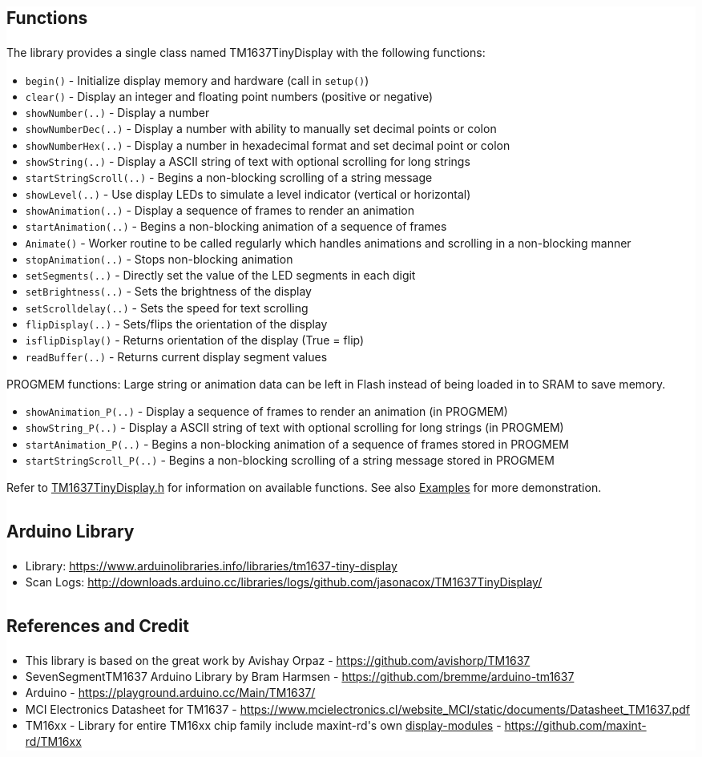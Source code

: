 ## Functions

The library provides a single class named TM1637TinyDisplay with the following functions:

* `begin()` - Initialize display memory and hardware (call in `setup()`)
* `clear()` - Display an integer and floating point numbers (positive or negative)
* `showNumber(..)` - Display a number
* `showNumberDec(..)` - Display a number with ability to manually set decimal points or colon
* `showNumberHex(..)` - Display a number in hexadecimal format and set decimal point or colon
* `showString(..)` - Display a ASCII string of text with optional scrolling for long strings
* `startStringScroll(..)` - Begins a non-blocking scrolling of a string message
* `showLevel(..)` - Use display LEDs to simulate a level indicator (vertical or horizontal)  
* `showAnimation(..)` - Display a sequence of frames to render an animation
* `startAnimation(..)` - Begins a non-blocking animation of a sequence of frames
* `Animate()` - Worker routine to be called regularly which handles animations and scrolling in a non-blocking manner
* `stopAnimation(..)` - Stops non-blocking animation
* `setSegments(..)` - Directly set the value of the LED segments in each digit
* `setBrightness(..)` - Sets the brightness of the display
* `setScrolldelay(..)` - Sets the speed for text scrolling
* `flipDisplay(..)` - Sets/flips the orientation of the display
* `isflipDisplay()` - Returns orientation of the display (True = flip)
* `readBuffer(..)` - Returns current display segment values

PROGMEM functions: Large string or animation data can be left in Flash instead of being loaded in to SRAM to save memory.

* `showAnimation_P(..)` - Display a sequence of frames to render an animation (in PROGMEM)
* `showString_P(..)` - Display a ASCII string of text with optional scrolling for long strings (in PROGMEM)
* `startAnimation_P(..)` - Begins a non-blocking animation of a sequence of frames stored in PROGMEM
* `startStringScroll_P(..)` - Begins a non-blocking scrolling of a string message stored in PROGMEM

Refer to [TM1637TinyDisplay.h](TM1637TinyDisplay.h) for information on available functions. See also [Examples](examples) for more demonstration.

## Arduino Library

* Library: https://www.arduinolibraries.info/libraries/tm1637-tiny-display
* Scan Logs: http://downloads.arduino.cc/libraries/logs/github.com/jasonacox/TM1637TinyDisplay/

## References and Credit

* This library is based on the great work by Avishay Orpaz - https://github.com/avishorp/TM1637
* SevenSegmentTM1637 Arduino Library by Bram Harmsen - https://github.com/bremme/arduino-tm1637 
* Arduino - https://playground.arduino.cc/Main/TM1637/
* MCI Electronics Datasheet for TM1637 - https://www.mcielectronics.cl/website_MCI/static/documents/Datasheet_TM1637.pdf
* TM16xx - Library for entire TM16xx chip family include maxint-rd's own [display-modules](https://github.com/maxint-rd/arduino-modules#display-modules) - https://github.com/maxint-rd/TM16xx

